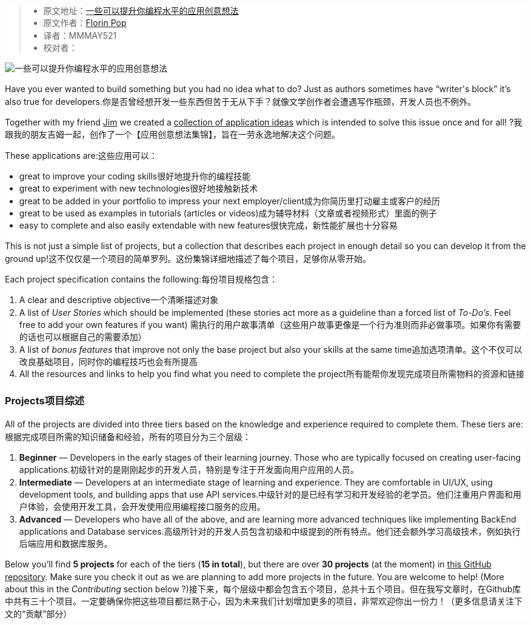 > * 原文地址：[一些可以提升你编程水平的应用创意想法](https://www.freecodecamp.org/news/here-are-some-app-ideas-you-can-build-to-level-up-your-coding-skills-39618291f672/)
> * 原文作者：[Florin Pop](https://www.freecodecamp.org/news/author/florinpop17/)
> * 译者：MMMAY521
> * 校对者：

![一些可以提升你编程水平的应用创意想法](https://cdn-media-1.freecodecamp.org/images/0*v3qXmKe1LTiiW_3H.png)

Have you ever wanted to build something but you had no idea what to do? Just as authors sometimes have “writer's block” it’s also true for developers.你是否曾经想开发一些东西但苦于无从下手？就像文学创作者会遭遇写作瓶颈，开发人员也不例外。

Together with my friend  [Jim][1]  we created a  [collection of application ideas][2]  which is intended to solve this issue once and for all! ?我跟我的朋友吉姆一起，创作了一个【应用创意想法集锦】，旨在一劳永逸地解决这个问题。

These applications are:这些应用可以：

-   great to improve your coding skills很好地提升你的编程技能
-   great to experiment with new technologies很好地接触新技术
-   great to be added in your portfolio to impress your next employer/client成为你简历里打动雇主或客户的经历
-   great to be used as examples in tutorials (articles or videos)成为辅导材料（文章或者视频形式）里面的例子
-   easy to complete and also easily extendable with new features很快完成，新性能扩展也十分容易

This is not just a simple list of projects, but a collection that describes each project in enough detail so you can develop it from the ground up!这不仅仅是一个项目的简单罗列。这份集锦详细地描述了每个项目，足够你从零开始。

Each project specification contains the following:每份项目规格包含：

1.  A clear and descriptive objective一个清晰描述对象
2.  A list of  _User Stories_  which should be implemented (these stories act more as a guideline than a forced list of  _To-Do’s_. Feel free to add your own features if you want) 需执行的用户故事清单（这些用户故事更像是一个行为准则而非必做事项。如果你有需要的话也可以根据自己的需要添加）
3.  A list of  _bonus features_  that improve not only the base project but also your skills at the same time追加选项清单。这个不仅可以改良基础项目，同时你的编程技巧也会有所提高
4.  All the resources and links to help you find what you need to complete the project所有能帮你发现完成项目所需物料的资源和链接

### Projects项目综述

All of the projects are divided into three tiers based on the knowledge and experience required to complete them. These tiers are:根据完成项目所需的知识储备和经验，所有的项目分为三个层级：

1.  **Beginner**  — Developers in the early stages of their learning journey. Those who are typically focused on creating user-facing applications.初级针对的是刚刚起步的开发人员，特别是专注于开发面向用户应用的人员。
2.  **Intermediate**  — Developers at an intermediate stage of learning and experience. They are comfortable in UI/UX, using development tools, and building apps that use API services.中级针对的是已经有学习和开发经验的老学员。他们注重用户界面和用户体验，会使用开发工具，会开发使用应用编程接口服务的应用。
3.  **Advanced**  — Developers who have all of the above, and are learning more advanced techniques like implementing BackEnd applications and Database services.高级所针对的开发人员包含初级和中级提到的所有特点。他们还会额外学习高级技术，例如执行后端应用和数据库服务。

Below you’ll find  **5 projects**  for each of the tiers (**15 in total**), but there are over  **30 projects**  (at the moment) in  [this GitHub repository][3]. Make sure you check it out as we are planning to add more projects in the future. You are welcome to help! (More about this in the  _Contributing_ section below ?)接下来，每个层级中都会包含五个项目，总共十五个项目。但在我写文章时，在Github库中共有三十个项目。一定要确保你把这些项目都烂熟于心，因为未来我们计划增加更多的项目，非常欢迎你出一份力！（更多信息请关注下文的“贡献”部分）


[1]: https://twitter.com/jd_medlock
[2]: https://github.com/florinpop17/app-ideas
[3]: https://github.com/florinpop17/app-ideas
[4]: https://developer.mozilla.org/en-US/docs/Web/API/Window/localStorage
[5]: https://www.markdownguide.org/basic-syntax/
[6]: https://github.com/markedjs/marked
[7]: https://previews.123rf.com/images/whiterabbit/whiterabbit1003/whiterabbit100300020/6582600-seven-color-balls-red-orange-yellow-green-cyan-blue-and-magenta-in-a-row-on-a-white-background.jpg
[8]: https://cdn-shop.adafruit.com/970x728/1487-02.jpg
[9]: https://www.w3schools.com/howto/howto_css_flip_image.asp
[10]: https://davidwalsh.name/css-flip
[11]: https://opentdb.com/api_config.php
[12]: http://tranquil-beyond-43849.herokuapp.com/
[13]: https://en.wikipedia.org/wiki/Roman_numerals
[14]: https://www.calculatorsoup.com/calculators/conversions/roman-numeral-converter.php
[15]: https://developers.google.com/books/docs/overview
[16]: https://fethica.github.io/BookSearch-React/
[17]: https://en.wikipedia.org/wiki/Concentration_(game)
[18]: https://codepen.io/zerospree/full/bNWbvW
[19]: https://codepen.io/hexagoncircle/full/OXBJxV
[20]: https://www.markdownguide.org/
[21]: https://github.com/markedjs/marked
[22]: https://www.w3schools.com/howto/howto_js_copy_clipboard.asp
[23]: https://www.tablesgenerator.com/markdown_tables
[24]: https://css-tricks.com/using-multi-step-animations-transitions/
[25]: https://www.khanacademy.org/computing/computer-programming/programming/animation-basics/a/what-are-animations
[26]: https://codepen.io/dgca/pen/dpxreO
[27]: https://developer.mozilla.org/en-US/docs/Web/API/Window/localStorage
[28]: http://todomvc.com/examples/react/#/
[29]: https://en.wikipedia.org/wiki/Battleship_(game)
[30]: https://www.hasbro.com/common/instruct/battleship.pdf
[31]: https://www.youtube.com/watch?v=TKksu3JXTTM
[32]: https://codepen.io/CodifyAcademy/pen/ByBEOz
[33]: https://socket.io/
[34]: https://medium.freecodecamp.org/how-to-build-a-react-js-chat-app-in-10-minutes-c9233794642b
[35]: https://web-chatty.herokuapp.com/
[36]: https://developer.github.com/v3/
[37]: https://developer.github.com/v4/
[38]: https://en.wikipedia.org/wiki/Speak_%26_Spell_(toy)
[39]: https://codepen.io/2kool2/full/RgKeyp
[40]: https://codepen.io/shangle/full/Wvqqzq
[41]: https://itunes.apple.com/app/id447312716
[42]: https://play.google.com/store/apps/details?id=au.id.weston.scott.SpeakAndSpell&hl=en_US
[43]: https://surveyjs.io/Overview/Library/
[44]: https://www.surveymonkey.com/
[45]: https://www.typeform.com/
[46]: https://github.com/florinpop17/app-ideas
[47]: https://twitter.com/florinpop1705
[48]: https://florin-pop.com/
[49]: https://twitter.com/jd_medlock
[50]: https://medium.com/@jdmedlock
[51]: https://www.florin-pop.com/blog/2019/03/weekly-coding-challenge/
[52]: https://www.florin-pop.com/blog/2019/03/15-plus-app-ideas-to-build-to-level-up-your-coding-skills/